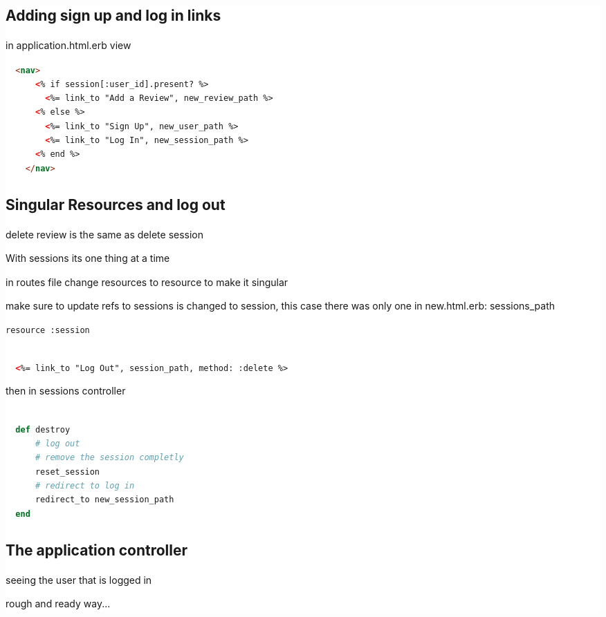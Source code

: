 
## Adding sign up and log in links


in application.html.erb view

```html
  <nav>
      <% if session[:user_id].present? %>
        <%= link_to "Add a Review", new_review_path %>
      <% else %>
        <%= link_to "Sign Up", new_user_path %>
        <%= link_to "Log In", new_session_path %>
      <% end %>
    </nav>
```


## Singular Resources and log out

delete review is the same as delete session

With sessions its one thing at a time

in routes file change resources to resource to make it singular

make sure to update refs to sessions is changed to session, this case there was only one in new.html.erb: sessions_path

```resource :session```

```html

  <%= link_to "Log Out", session_path, method: :delete %>

```

then in sessions controller

```ruby

  def destroy
      # log out
      # remove the session completly
      reset_session
      # redirect to log in
      redirect_to new_session_path
  end

```

## The application controller

seeing the user that is logged in

rough and ready way...
